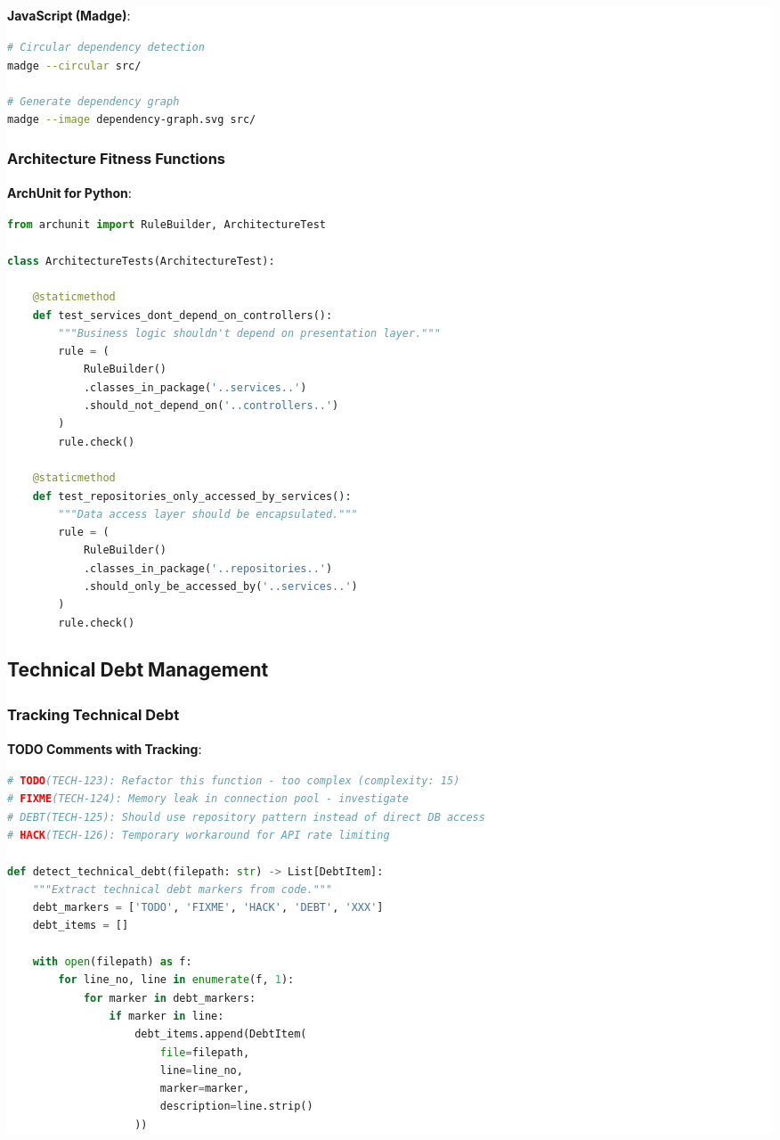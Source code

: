 **JavaScript (Madge)**:
```bash
# Circular dependency detection
madge --circular src/

# Generate dependency graph
madge --image dependency-graph.svg src/
```

### Architecture Fitness Functions

**ArchUnit for Python**:
```python
from archunit import RuleBuilder, ArchitectureTest

class ArchitectureTests(ArchitectureTest):
    
    @staticmethod
    def test_services_dont_depend_on_controllers():
        """Business logic shouldn't depend on presentation layer."""
        rule = (
            RuleBuilder()
            .classes_in_package('..services..')
            .should_not_depend_on('..controllers..')
        )
        rule.check()
    
    @staticmethod
    def test_repositories_only_accessed_by_services():
        """Data access layer should be encapsulated."""
        rule = (
            RuleBuilder()
            .classes_in_package('..repositories..')
            .should_only_be_accessed_by('..services..')
        )
        rule.check()
```

## Technical Debt Management

### Tracking Technical Debt

**TODO Comments with Tracking**:
```python
# TODO(TECH-123): Refactor this function - too complex (complexity: 15)
# FIXME(TECH-124): Memory leak in connection pool - investigate
# DEBT(TECH-125): Should use repository pattern instead of direct DB access
# HACK(TECH-126): Temporary workaround for API rate limiting

def detect_technical_debt(filepath: str) -> List[DebtItem]:
    """Extract technical debt markers from code."""
    debt_markers = ['TODO', 'FIXME', 'HACK', 'DEBT', 'XXX']
    debt_items = []
    
    with open(filepath) as f:
        for line_no, line in enumerate(f, 1):
            for marker in debt_markers:
                if marker in line:
                    debt_items.append(DebtItem(
                        file=filepath,
                        line=line_no,
                        marker=marker,
                        description=line.strip()
                    ))
```
